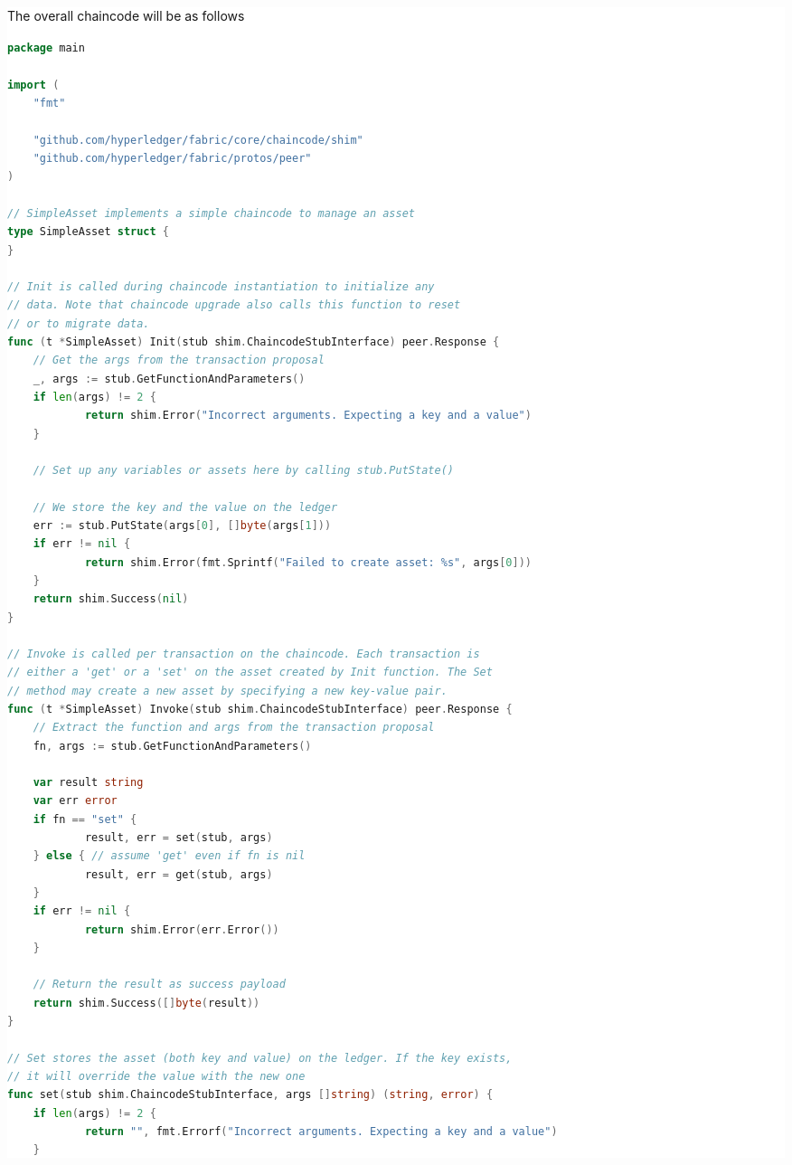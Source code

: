 The overall chaincode will be as follows

```go
package main

import (
    "fmt"

    "github.com/hyperledger/fabric/core/chaincode/shim"
    "github.com/hyperledger/fabric/protos/peer"
)

// SimpleAsset implements a simple chaincode to manage an asset
type SimpleAsset struct {
}

// Init is called during chaincode instantiation to initialize any
// data. Note that chaincode upgrade also calls this function to reset
// or to migrate data.
func (t *SimpleAsset) Init(stub shim.ChaincodeStubInterface) peer.Response {
    // Get the args from the transaction proposal
    _, args := stub.GetFunctionAndParameters()
    if len(args) != 2 {
            return shim.Error("Incorrect arguments. Expecting a key and a value")
    }

    // Set up any variables or assets here by calling stub.PutState()

    // We store the key and the value on the ledger
    err := stub.PutState(args[0], []byte(args[1]))
    if err != nil {
            return shim.Error(fmt.Sprintf("Failed to create asset: %s", args[0]))
    }
    return shim.Success(nil)
}

// Invoke is called per transaction on the chaincode. Each transaction is
// either a 'get' or a 'set' on the asset created by Init function. The Set
// method may create a new asset by specifying a new key-value pair.
func (t *SimpleAsset) Invoke(stub shim.ChaincodeStubInterface) peer.Response {
    // Extract the function and args from the transaction proposal
    fn, args := stub.GetFunctionAndParameters()

    var result string
    var err error
    if fn == "set" {
            result, err = set(stub, args)
    } else { // assume 'get' even if fn is nil
            result, err = get(stub, args)
    }
    if err != nil {
            return shim.Error(err.Error())
    }

    // Return the result as success payload
    return shim.Success([]byte(result))
}

// Set stores the asset (both key and value) on the ledger. If the key exists,
// it will override the value with the new one
func set(stub shim.ChaincodeStubInterface, args []string) (string, error) {
    if len(args) != 2 {
            return "", fmt.Errorf("Incorrect arguments. Expecting a key and a value")
    }
```